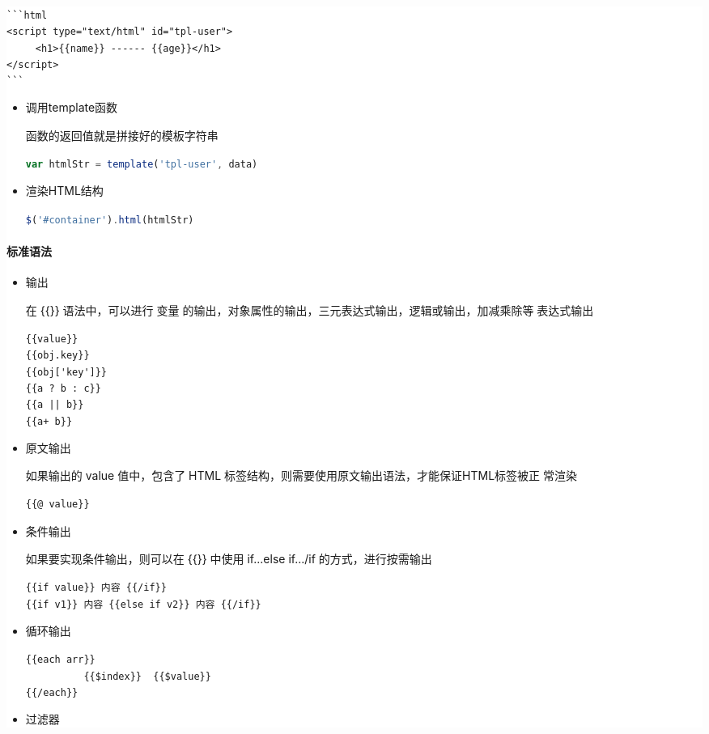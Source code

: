     ```html
    <script type="text/html" id="tpl-user">
         <h1>{{name}} ------ {{age}}</h1>
    </script>
    ```

- 调用template函数

  函数的返回值就是拼接好的模板字符串

  ```javascript
  var htmlStr = template('tpl-user', data)
  ```

- 渲染HTML结构

  ```javascript
  $('#container').html(htmlStr)
  ```

#### 标准语法

- 输出

  在 {{}} 语法中，可以进行 变量 的输出，对象属性的输出，三元表达式输出，逻辑或输出，加减乘除等 表达式输出

  ```hmtl
  {{value}}
  {{obj.key}}
  {{obj['key']}}
  {{a ? b : c}}
  {{a || b}}
  {{a+ b}}
  ```

- 原文输出

  如果输出的 value 值中，包含了 HTML 标签结构，则需要使用原文输出语法，才能保证HTML标签被正 常渲染

  ```html
  {{@ value}}
  ```

- 条件输出

  如果要实现条件输出，则可以在 {{}} 中使用 if...else if.../if 的方式，进行按需输出

  ```html
  {{if value}} 内容 {{/if}}
  {{if v1}} 内容 {{else if v2}} 内容 {{/if}}
  ```

- 循环输出

  ```html
  {{each arr}}
  			{{$index}}  {{$value}}
  {{/each}}
  ```

- 过滤器
